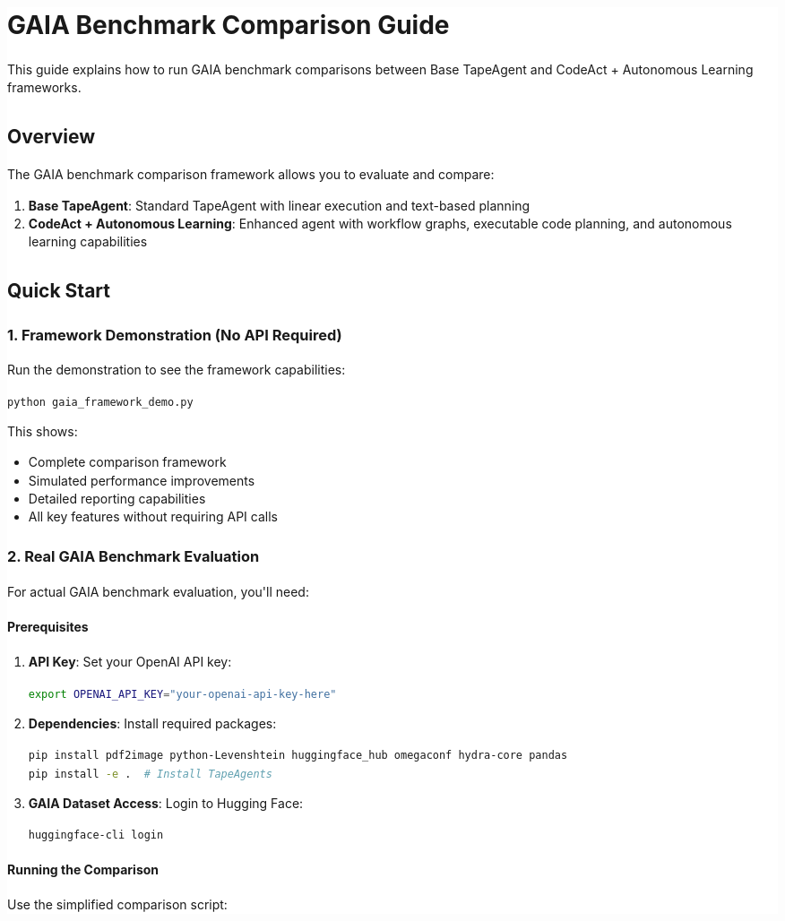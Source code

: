 # GAIA Benchmark Comparison Guide

This guide explains how to run GAIA benchmark comparisons between Base TapeAgent and CodeAct + Autonomous Learning frameworks.

## Overview

The GAIA benchmark comparison framework allows you to evaluate and compare:

1. **Base TapeAgent**: Standard TapeAgent with linear execution and text-based planning
2. **CodeAct + Autonomous Learning**: Enhanced agent with workflow graphs, executable code planning, and autonomous learning capabilities

## Quick Start

### 1. Framework Demonstration (No API Required)

Run the demonstration to see the framework capabilities:

```bash
python gaia_framework_demo.py
```

This shows:
- Complete comparison framework
- Simulated performance improvements
- Detailed reporting capabilities
- All key features without requiring API calls

### 2. Real GAIA Benchmark Evaluation

For actual GAIA benchmark evaluation, you'll need:

#### Prerequisites

1. **API Key**: Set your OpenAI API key:
   ```bash
   export OPENAI_API_KEY="your-openai-api-key-here"
   ```

2. **Dependencies**: Install required packages:
   ```bash
   pip install pdf2image python-Levenshtein huggingface_hub omegaconf hydra-core pandas
   pip install -e .  # Install TapeAgents
   ```

3. **GAIA Dataset Access**: Login to Hugging Face:
   ```bash
   huggingface-cli login
   ```

#### Running the Comparison

Use the simplified comparison script:
